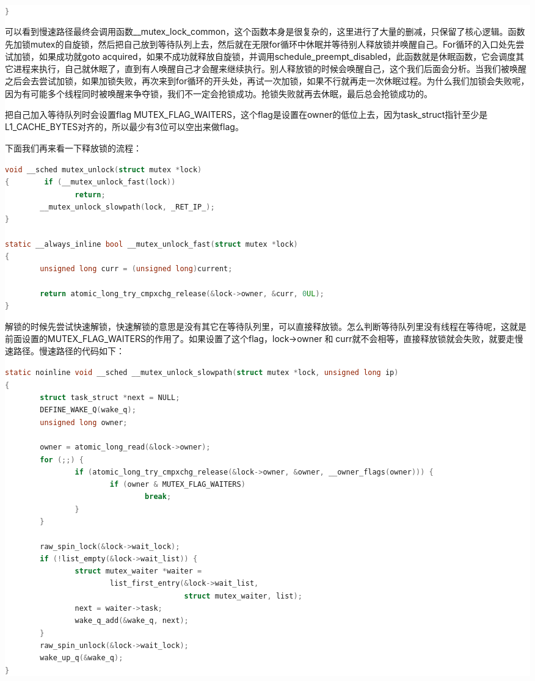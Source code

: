 ```C
}
```

可以看到慢速路径最终会调用函数__mutex_lock_common，这个函数本身是很复杂的，这里进行了大量的删减，只保留了核心逻辑。函数先加锁mutex的自旋锁，然后把自己放到等待队列上去，然后就在无限for循环中休眠并等待别人释放锁并唤醒自己。For循环的入口处先尝试加锁，如果成功就goto acquired，如果不成功就释放自旋锁，并调用schedule_preempt_disabled，此函数就是休眠函数，它会调度其它进程来执行，自己就休眠了，直到有人唤醒自己才会醒来继续执行。别人释放锁的时候会唤醒自己，这个我们后面会分析。当我们被唤醒之后会去尝试加锁，如果加锁失败，再次来到for循环的开头处，再试一次加锁，如果不行就再走一次休眠过程。为什么我们加锁会失败呢，因为有可能多个线程同时被唤醒来争夺锁，我们不一定会抢锁成功。抢锁失败就再去休眠，最后总会抢锁成功的。

把自己加入等待队列时会设置flag MUTEX_FLAG_WAITERS，这个flag是设置在owner的低位上去，因为task_struct指针至少是L1_CACHE_BYTES对齐的，所以最少有3位可以空出来做flag。

下面我们再来看一下释放锁的流程：

```C
void __sched mutex_unlock(struct mutex *lock)
{        if (__mutex_unlock_fast(lock))
                return;
        __mutex_unlock_slowpath(lock, _RET_IP_);
}

static __always_inline bool __mutex_unlock_fast(struct mutex *lock)
{
        unsigned long curr = (unsigned long)current;

        return atomic_long_try_cmpxchg_release(&lock->owner, &curr, 0UL);
}
```

解锁的时候先尝试快速解锁，快速解锁的意思是没有其它在等待队列里，可以直接释放锁。怎么判断等待队列里没有线程在等待呢，这就是前面设置的MUTEX_FLAG_WAITERS的作用了。如果设置了这个flag，lock->owner 和 curr就不会相等，直接释放锁就会失败，就要走慢速路径。慢速路径的代码如下：

```C
static noinline void __sched __mutex_unlock_slowpath(struct mutex *lock, unsigned long ip)
{
        struct task_struct *next = NULL;
        DEFINE_WAKE_Q(wake_q);
        unsigned long owner;

        owner = atomic_long_read(&lock->owner);
        for (;;) {
                if (atomic_long_try_cmpxchg_release(&lock->owner, &owner, __owner_flags(owner))) {
                        if (owner & MUTEX_FLAG_WAITERS)
                                break;
                }
        }

        raw_spin_lock(&lock->wait_lock);
        if (!list_empty(&lock->wait_list)) {
                struct mutex_waiter *waiter =
                        list_first_entry(&lock->wait_list,
                                         struct mutex_waiter, list);
                next = waiter->task;
                wake_q_add(&wake_q, next);
        }
        raw_spin_unlock(&lock->wait_lock);
        wake_up_q(&wake_q);
}
```
